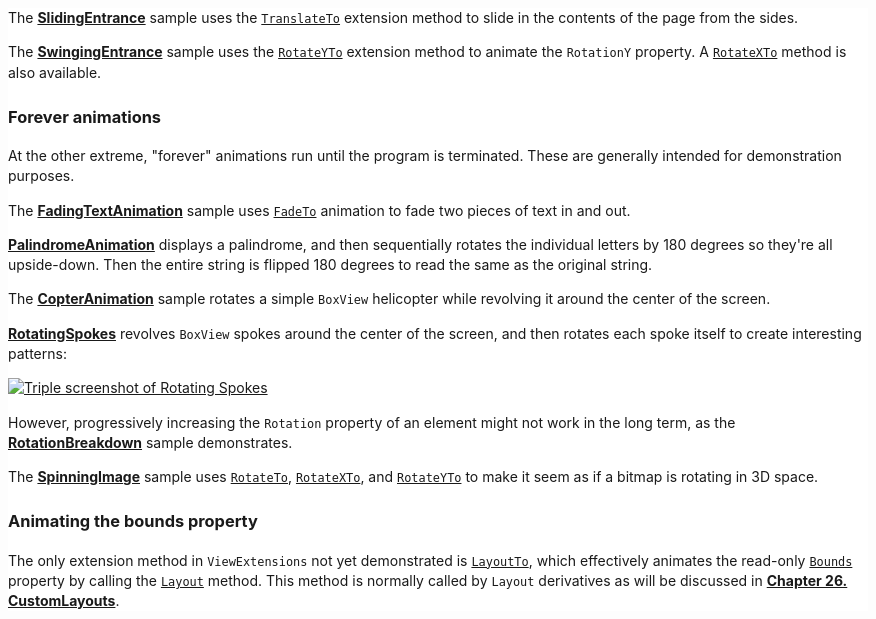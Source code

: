 The [**SlidingEntrance**](https://github.com/xamarin/xamarin-forms-book-samples/tree/master/Chapter22/SlidingEntrance) sample uses the [`TranslateTo`](xref:Xamarin.Forms.ViewExtensions.TranslateTo(Xamarin.Forms.VisualElement,System.Double,System.Double,System.UInt32,Xamarin.Forms.Easing)) extension method to slide in the contents of the page from the sides.

The [**SwingingEntrance**](https://github.com/xamarin/xamarin-forms-book-samples/tree/master/Chapter22/SwingingEntrance) sample uses the [`RotateYTo`](xref:Xamarin.Forms.ViewExtensions.RotateYTo(Xamarin.Forms.VisualElement,System.Double,System.UInt32,Xamarin.Forms.Easing)) extension method to animate the `RotationY` property. A [`RotateXTo`](xref:Xamarin.Forms.ViewExtensions.RotateXTo(Xamarin.Forms.VisualElement,System.Double,System.UInt32,Xamarin.Forms.Easing)) method is also available.

### Forever animations

At the other extreme, "forever" animations run until the program is terminated. These are generally intended for demonstration purposes.

The [**FadingTextAnimation**](https://github.com/xamarin/xamarin-forms-book-samples/tree/master/Chapter22/FadingTextAnimation) sample uses [`FadeTo`](xref:Xamarin.Forms.ViewExtensions.FadeTo(Xamarin.Forms.VisualElement,System.Double,System.UInt32,Xamarin.Forms.Easing)) animation to fade two pieces of text in and out.

[**PalindromeAnimation**](https://github.com/xamarin/xamarin-forms-book-samples/tree/master/Chapter22/PalindromeAnimation) displays a palindrome, and then sequentially rotates the individual letters by 180 degrees so they're all upside-down. Then the entire string is flipped 180 degrees to read the same as the original string.

The [**CopterAnimation**](https://github.com/xamarin/xamarin-forms-book-samples/tree/master/Chapter22/CopterAnimation) sample rotates a simple `BoxView` helicopter while revolving it around the center of the screen.

[**RotatingSpokes**](https://github.com/xamarin/xamarin-forms-book-samples/tree/master/Chapter22/RotatingSpokes) revolves `BoxView` spokes around the center of the screen, and then rotates each spoke itself to create interesting patterns:

[![Triple screenshot of Rotating Spokes](images/ch22fg21-small.png "Rotating Spokes")](images/ch22fg21-large.png#lightbox "Rotating Spokes")

However, progressively increasing the `Rotation` property of an element might not work in the long term, as the [**RotationBreakdown**](https://github.com/xamarin/xamarin-forms-book-samples/tree/master/Chapter22/RotationBreakdown) sample demonstrates.

The [**SpinningImage**](https://github.com/xamarin/xamarin-forms-book-samples/tree/master/Chapter22/SpinningImage) sample uses [`RotateTo`](xref:Xamarin.Forms.ViewExtensions.RotateTo(Xamarin.Forms.VisualElement,System.Double,System.UInt32,Xamarin.Forms.Easing)), [`RotateXTo`](xref:Xamarin.Forms.ViewExtensions.RotateXTo(Xamarin.Forms.VisualElement,System.Double,System.UInt32,Xamarin.Forms.Easing)), and [`RotateYTo`](xref:Xamarin.Forms.ViewExtensions.RotateYTo(Xamarin.Forms.VisualElement,System.Double,System.UInt32,Xamarin.Forms.Easing)) to make it seem as if a bitmap is rotating in 3D space.

### Animating the bounds property

The only extension method in `ViewExtensions` not yet demonstrated is [`LayoutTo`](xref:Xamarin.Forms.ViewExtensions.LayoutTo(Xamarin.Forms.VisualElement,Xamarin.Forms.Rectangle,System.UInt32,Xamarin.Forms.Easing)), which effectively animates the read-only [`Bounds`](xref:Xamarin.Forms.VisualElement.Bounds) property by calling the [`Layout`](xref:Xamarin.Forms.VisualElement.Layout(Xamarin.Forms.Rectangle)) method. This method is normally called by `Layout` derivatives as will be discussed in [**Chapter 26. CustomLayouts**](chapter26.md).
